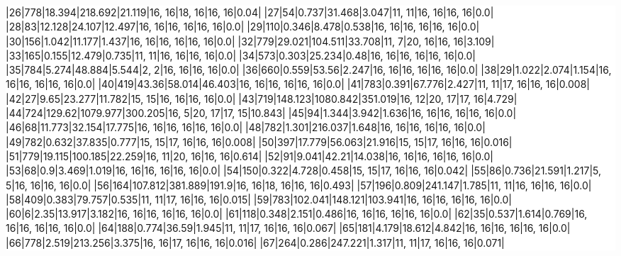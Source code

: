 |26|778|18.394|218.692|21.119|16, 16|18, 16|16, 16|0.04|
|27|54|0.737|31.468|3.047|11, 11|16, 16|16, 16|0.0|
|28|83|12.128|24.107|12.497|16, 16|16, 16|16, 16|0.0|
|29|110|0.346|8.478|0.538|16, 16|16, 16|16, 16|0.0|
|30|156|1.042|11.177|1.437|16, 16|16, 16|16, 16|0.0|
|32|779|29.021|104.511|33.708|11, 7|20, 16|16, 16|3.109|
|33|165|0.155|12.479|0.735|11, 11|16, 16|16, 16|0.0|
|34|573|0.303|25.234|0.48|16, 16|16, 16|16, 16|0.0|
|35|784|5.274|48.884|5.544|2, 2|16, 16|16, 16|0.0|
|36|660|0.559|53.56|2.247|16, 16|16, 16|16, 16|0.0|
|38|29|1.022|2.074|1.154|16, 16|16, 16|16, 16|0.0|
|40|419|43.36|58.014|46.403|16, 16|16, 16|16, 16|0.0|
|41|783|0.391|67.776|2.427|11, 11|17, 16|16, 16|0.008|
|42|27|9.65|23.277|11.782|15, 15|16, 16|16, 16|0.0|
|43|719|148.123|1080.842|351.019|16, 12|20, 17|17, 16|4.729|
|44|724|129.62|1079.977|300.205|16, 5|20, 17|17, 15|10.843|
|45|94|1.344|3.942|1.636|16, 16|16, 16|16, 16|0.0|
|46|68|11.773|32.154|17.775|16, 16|16, 16|16, 16|0.0|
|48|782|1.301|216.037|1.648|16, 16|16, 16|16, 16|0.0|
|49|782|0.632|37.835|0.777|15, 15|17, 16|16, 16|0.008|
|50|397|17.779|56.063|21.916|15, 15|17, 16|16, 16|0.016|
|51|779|19.115|100.185|22.259|16, 11|20, 16|16, 16|0.614|
|52|91|9.041|42.21|14.038|16, 16|16, 16|16, 16|0.0|
|53|68|0.9|3.469|1.019|16, 16|16, 16|16, 16|0.0|
|54|150|0.322|4.728|0.458|15, 15|17, 16|16, 16|0.042|
|55|86|0.736|21.591|1.217|5, 5|16, 16|16, 16|0.0|
|56|164|107.812|381.889|191.9|16, 16|18, 16|16, 16|0.493|
|57|196|0.809|241.147|1.785|11, 11|16, 16|16, 16|0.0|
|58|409|0.383|79.757|0.535|11, 11|17, 16|16, 16|0.015|
|59|783|102.041|148.121|103.941|16, 16|16, 16|16, 16|0.0|
|60|6|2.35|13.917|3.182|16, 16|16, 16|16, 16|0.0|
|61|118|0.348|2.151|0.486|16, 16|16, 16|16, 16|0.0|
|62|35|0.537|1.614|0.769|16, 16|16, 16|16, 16|0.0|
|64|188|0.774|36.59|1.945|11, 11|17, 16|16, 16|0.067|
|65|181|4.179|18.612|4.842|16, 16|16, 16|16, 16|0.0|
|66|778|2.519|213.256|3.375|16, 16|17, 16|16, 16|0.016|
|67|264|0.286|247.221|1.317|11, 11|17, 16|16, 16|0.071|